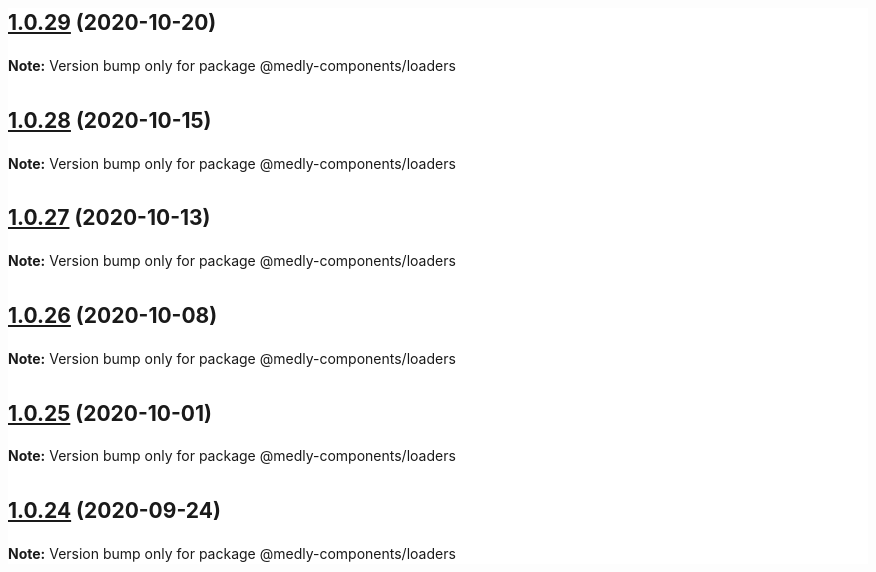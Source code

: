 


## [1.0.29](https://github.com/medly/medly-components/compare/@medly-components/loaders@1.0.28...@medly-components/loaders@1.0.29) (2020-10-20)

**Note:** Version bump only for package @medly-components/loaders





## [1.0.28](https://github.com/medly/medly-components/compare/@medly-components/loaders@1.0.27...@medly-components/loaders@1.0.28) (2020-10-15)

**Note:** Version bump only for package @medly-components/loaders





## [1.0.27](https://github.com/medly/medly-components/compare/@medly-components/loaders@1.0.26...@medly-components/loaders@1.0.27) (2020-10-13)

**Note:** Version bump only for package @medly-components/loaders





## [1.0.26](https://github.com/medly/medly-components/compare/@medly-components/loaders@1.0.25...@medly-components/loaders@1.0.26) (2020-10-08)

**Note:** Version bump only for package @medly-components/loaders





## [1.0.25](https://github.com/medly/medly-components/compare/@medly-components/loaders@1.0.24...@medly-components/loaders@1.0.25) (2020-10-01)

**Note:** Version bump only for package @medly-components/loaders





## [1.0.24](https://github.com/medly/medly-components/compare/@medly-components/loaders@1.0.23...@medly-components/loaders@1.0.24) (2020-09-24)

**Note:** Version bump only for package @medly-components/loaders


